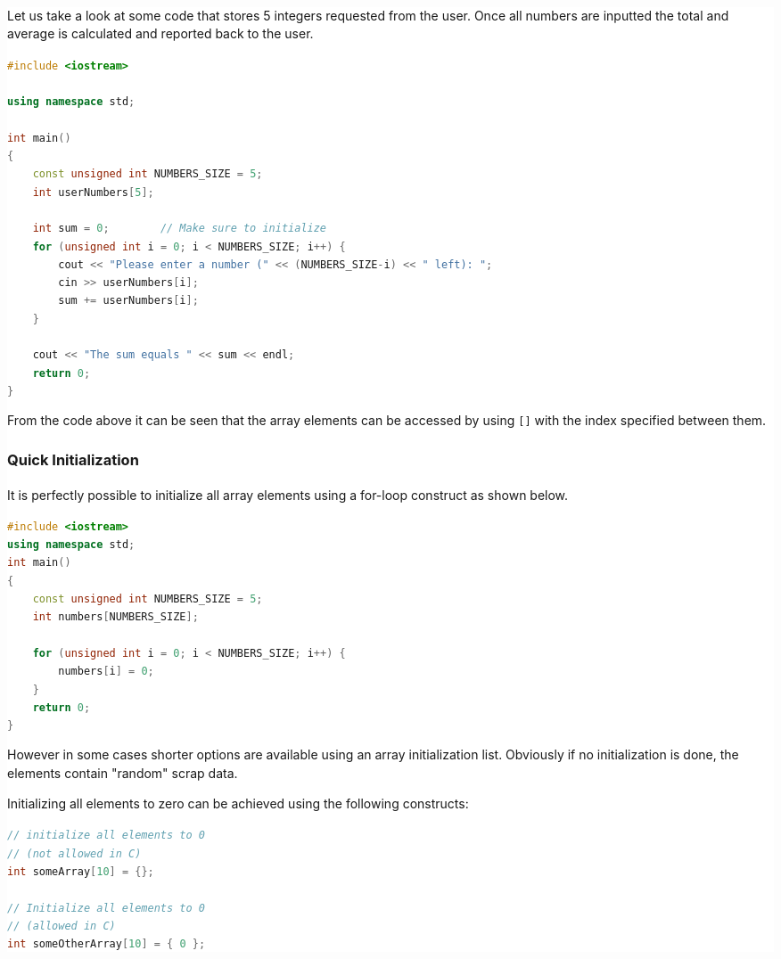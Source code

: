 Let us take a look at some code that stores 5 integers requested from the user. Once all numbers are inputted the total and average is calculated and reported back to the user.

```cpp
#include <iostream>

using namespace std;

int main()
{
    const unsigned int NUMBERS_SIZE = 5;
    int userNumbers[5];

    int sum = 0;        // Make sure to initialize
    for (unsigned int i = 0; i < NUMBERS_SIZE; i++) {
        cout << "Please enter a number (" << (NUMBERS_SIZE-i) << " left): ";
        cin >> userNumbers[i];
        sum += userNumbers[i];
    }

    cout << "The sum equals " << sum << endl;
    return 0;
}
```

From the code above it can be seen that the array elements can be accessed by using `[]` with the index specified between them.

### Quick Initialization

It is perfectly possible to initialize all array elements using a for-loop construct as shown below.

```cpp
#include <iostream>
using namespace std;
int main()
{
    const unsigned int NUMBERS_SIZE = 5;
    int numbers[NUMBERS_SIZE];

    for (unsigned int i = 0; i < NUMBERS_SIZE; i++) {
        numbers[i] = 0;
    }
    return 0;
}
```

However in some cases shorter options are available using an array initialization list. Obviously if no initialization is done, the elements contain "random" scrap data.

Initializing all elements to zero can be achieved using the following constructs:

```cpp
// initialize all elements to 0
// (not allowed in C)
int someArray[10] = {};

// Initialize all elements to 0
// (allowed in C)
int someOtherArray[10] = { 0 };
```
